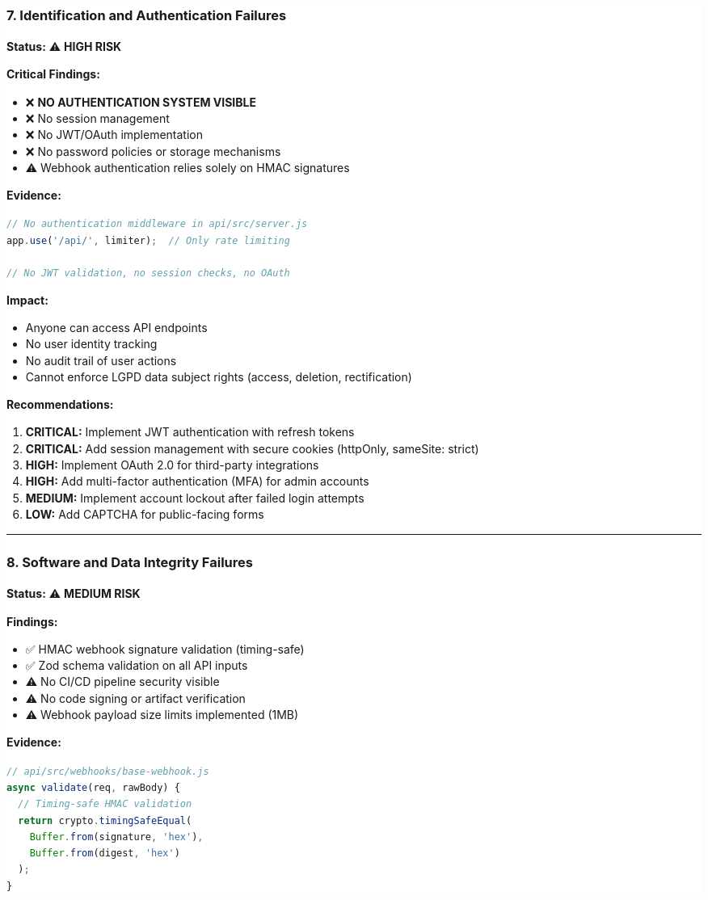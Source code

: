 
### 7. Identification and Authentication Failures
**Status:** ⚠️ **HIGH RISK**

**Critical Findings:**
- ❌ **NO AUTHENTICATION SYSTEM VISIBLE**
- ❌ No session management
- ❌ No JWT/OAuth implementation
- ❌ No password policies or storage mechanisms
- ⚠️ Webhook authentication relies solely on HMAC signatures

**Evidence:**
```javascript
// No authentication middleware in api/src/server.js
app.use('/api/', limiter);  // Only rate limiting

// No JWT validation, no session checks, no OAuth
```

**Impact:**
- Anyone can access API endpoints
- No user identity tracking
- No audit trail of user actions
- Cannot enforce LGPD data subject rights (access, deletion, rectification)

**Recommendations:**
1. **CRITICAL:** Implement JWT authentication with refresh tokens
2. **CRITICAL:** Add session management with secure cookies (httpOnly, sameSite: strict)
3. **HIGH:** Implement OAuth 2.0 for third-party integrations
4. **HIGH:** Add multi-factor authentication (MFA) for admin accounts
5. **MEDIUM:** Implement account lockout after failed login attempts
6. **LOW:** Add CAPTCHA for public-facing forms

---

### 8. Software and Data Integrity Failures
**Status:** ⚠️ **MEDIUM RISK**

**Findings:**
- ✅ HMAC webhook signature validation (timing-safe)
- ✅ Zod schema validation on all API inputs
- ⚠️ No CI/CD pipeline security visible
- ⚠️ No code signing or artifact verification
- ⚠️ Webhook payload size limits implemented (1MB)

**Evidence:**
```javascript
// api/src/webhooks/base-webhook.js
async validate(req, rawBody) {
  // Timing-safe HMAC validation
  return crypto.timingSafeEqual(
    Buffer.from(signature, 'hex'),
    Buffer.from(digest, 'hex')
  );
}
```
